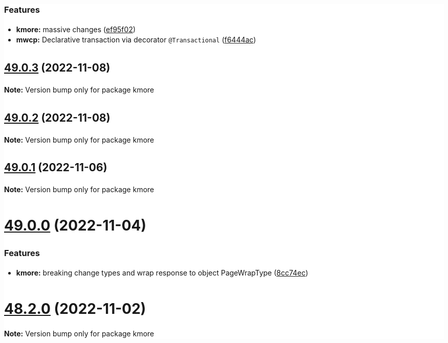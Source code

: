 
### Features

* **kmore:** massive changes ([ef95f02](https://github.com/waitingsong/kmore/commit/ef95f02cd2719a22c7db1d06111e3dca22814c64))
* **mwcp:** Declarative transaction via decorator `@Transactional` ([f6444ac](https://github.com/waitingsong/kmore/commit/f6444ac6fad9cb02206b0952c5f1b72838cbc8cd))





## [49.0.3](https://github.com/waitingsong/kmore/compare/v49.0.2...v49.0.3) (2022-11-08)

**Note:** Version bump only for package kmore





## [49.0.2](https://github.com/waitingsong/kmore/compare/v49.0.1...v49.0.2) (2022-11-08)

**Note:** Version bump only for package kmore





## [49.0.1](https://github.com/waitingsong/kmore/compare/v49.0.0...v49.0.1) (2022-11-06)

**Note:** Version bump only for package kmore





# [49.0.0](https://github.com/waitingsong/kmore/compare/v48.2.0...v49.0.0) (2022-11-04)


### Features

* **kmore:** breaking change types and wrap response to object PageWrapType ([8cc74ec](https://github.com/waitingsong/kmore/commit/8cc74ec86ca7d7b26605a31f455a904d1c2446aa))





# [48.2.0](https://github.com/waitingsong/kmore/compare/v48.1.1...v48.2.0) (2022-11-02)

**Note:** Version bump only for package kmore



